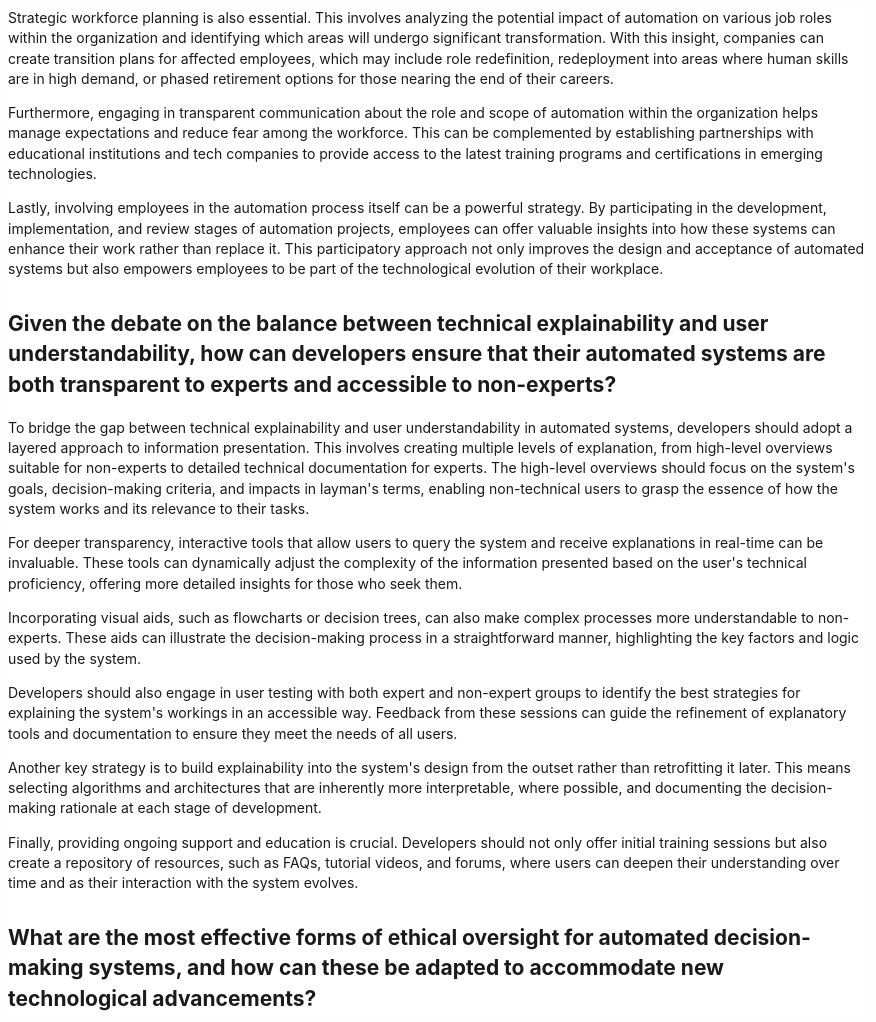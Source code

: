 Strategic workforce planning is also essential. This involves analyzing the potential impact of automation on various job roles within the organization and identifying which areas will undergo significant transformation. With this insight, companies can create transition plans for affected employees, which may include role redefinition, redeployment into areas where human skills are in high demand, or phased retirement options for those nearing the end of their careers.

Furthermore, engaging in transparent communication about the role and scope of automation within the organization helps manage expectations and reduce fear among the workforce. This can be complemented by establishing partnerships with educational institutions and tech companies to provide access to the latest training programs and certifications in emerging technologies.

Lastly, involving employees in the automation process itself can be a powerful strategy. By participating in the development, implementation, and review stages of automation projects, employees can offer valuable insights into how these systems can enhance their work rather than replace it. This participatory approach not only improves the design and acceptance of automated systems but also empowers employees to be part of the technological evolution of their workplace.

## Given the debate on the balance between technical explainability and user understandability, how can developers ensure that their automated systems are both transparent to experts and accessible to non-experts?

To bridge the gap between technical explainability and user understandability in automated systems, developers should adopt a layered approach to information presentation. This involves creating multiple levels of explanation, from high-level overviews suitable for non-experts to detailed technical documentation for experts. The high-level overviews should focus on the system's goals, decision-making criteria, and impacts in layman's terms, enabling non-technical users to grasp the essence of how the system works and its relevance to their tasks.

For deeper transparency, interactive tools that allow users to query the system and receive explanations in real-time can be invaluable. These tools can dynamically adjust the complexity of the information presented based on the user's technical proficiency, offering more detailed insights for those who seek them.

Incorporating visual aids, such as flowcharts or decision trees, can also make complex processes more understandable to non-experts. These aids can illustrate the decision-making process in a straightforward manner, highlighting the key factors and logic used by the system.

Developers should also engage in user testing with both expert and non-expert groups to identify the best strategies for explaining the system's workings in an accessible way. Feedback from these sessions can guide the refinement of explanatory tools and documentation to ensure they meet the needs of all users.

Another key strategy is to build explainability into the system's design from the outset rather than retrofitting it later. This means selecting algorithms and architectures that are inherently more interpretable, where possible, and documenting the decision-making rationale at each stage of development.

Finally, providing ongoing support and education is crucial. Developers should not only offer initial training sessions but also create a repository of resources, such as FAQs, tutorial videos, and forums, where users can deepen their understanding over time and as their interaction with the system evolves.

## What are the most effective forms of ethical oversight for automated decision-making systems, and how can these be adapted to accommodate new technological advancements?

